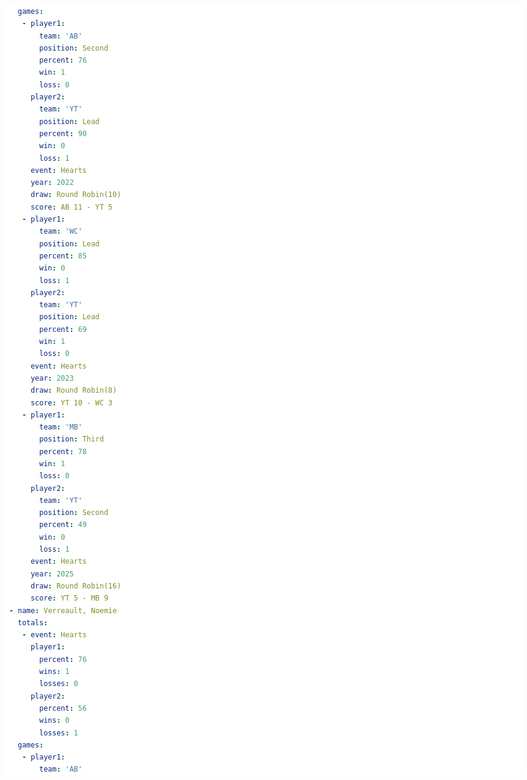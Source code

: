 ```yaml
   games:
    - player1:
        team: 'AB'
        position: Second
        percent: 76
        win: 1
        loss: 0
      player2:
        team: 'YT'
        position: Lead
        percent: 90
        win: 0
        loss: 1
      event: Hearts
      year: 2022
      draw: Round Robin(10)
      score: AB 11 - YT 5
    - player1:
        team: 'WC'
        position: Lead
        percent: 85
        win: 0
        loss: 1
      player2:
        team: 'YT'
        position: Lead
        percent: 69
        win: 1
        loss: 0
      event: Hearts
      year: 2023
      draw: Round Robin(8)
      score: YT 10 - WC 3
    - player1:
        team: 'MB'
        position: Third
        percent: 78
        win: 1
        loss: 0
      player2:
        team: 'YT'
        position: Second
        percent: 49
        win: 0
        loss: 1
      event: Hearts
      year: 2025
      draw: Round Robin(16)
      score: YT 5 - MB 9
 - name: Verreault, Noemie
   totals:
    - event: Hearts
      player1:
        percent: 76
        wins: 1
        losses: 0
      player2:
        percent: 56
        wins: 0
        losses: 1
   games:
    - player1:
        team: 'AB'
```